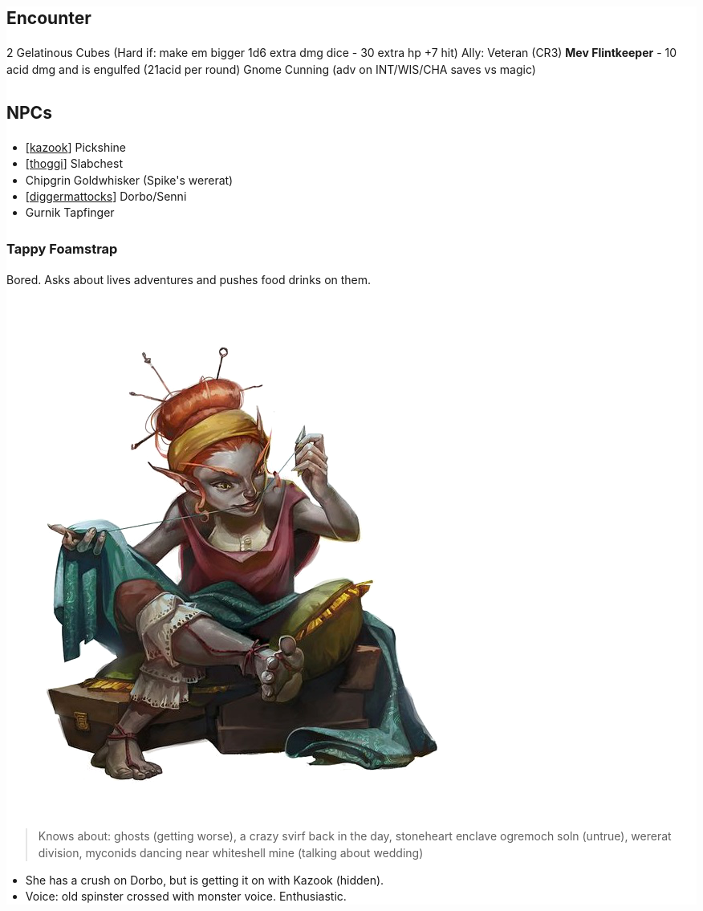 ## Encounter
2 Gelatinous Cubes (Hard if: make em bigger 1d6 extra dmg dice - 30 extra hp +7 hit)
Ally: Veteran (CR3) **Mev Flintkeeper** - 10 acid dmg and is engulfed (21acid per round)
Gnome Cunning (adv on INT/WIS/CHA saves vs magic)


## NPCs
- [[kazook]] Pickshine
- [[thoggi]] Slabchest
- Chipgrin Goldwhisker (Spike's wererat)
- [[diggermattocks]] Dorbo/Senni
- Gurnik Tapfinger

### Tappy Foamstrap
Bored. Asks about lives adventures and pushes food drinks on them.

![](tappy.png)
> Knows about: ghosts (getting worse), a crazy svirf back in the day, stoneheart enclave ogremoch soln (untrue), wererat division, myconids dancing near whiteshell mine (talking about wedding)
- She has a crush on Dorbo, but is getting it on with Kazook (hidden).
- Voice: old spinster crossed with monster voice. Enthusiastic.


[//begin]: # "Autogenerated link references for markdown compatibility"
[neverlight]: neverlight "Neverlight Grove"
[gracklstugh]: gracklstugh "Gracklstugh"
[menzo]: menzo "Menzoberranzan"
[11-queen-and-spiders]: ../recaps/11-queen-and-spiders "11-queen-and-spiders"
[12-blingdenstone-taps]: ../recaps/12-blingdenstone-taps "12-blingdenstone-taps"
[13-rockblight]: ../recaps/13-rockblight "13-rockblight"
[14-pit-of-justice]: ../recaps/14-pit-of-justice "14-pit-of-justice"
[15-battle-for-blindgenstone]: ../recaps/15-battle-for-blindgenstone "15-battle-for-blindgenstone"
[16-puzzling-devils]: ../recaps/16-puzzling-devils "16-puzzling-devils"
[solas-domain]: solas-domain "Solas' Domain"
[kazook]: ../npcs/kazook "Kazook"
[19-mizzrym]: ../recaps/19-mizzrym "19-mizzrym"
[gurnik]: ../npcs/gurnik "Gurnik"
[pendle]: ../pcs/pendle "Pendleblip"
[20-surface]: ../recaps/20-surface "20-surface"
[hanir]: ../pcs/hanir "Hanir"
[zed]: ../pcs/zed "Zed"
[diggermattocks]: ../npcs/diggermattocks "Dorbo"
[blingdenstone-rockblight]: blingdenstone-rockblight "Rockblight"
[blingdenstone-justice-pit]: blingdenstone-justice-pit "Pit of Justice"
[thoggi]: ../npcs/thoggi "Thoggi"
[//end]: # "Autogenerated link references"